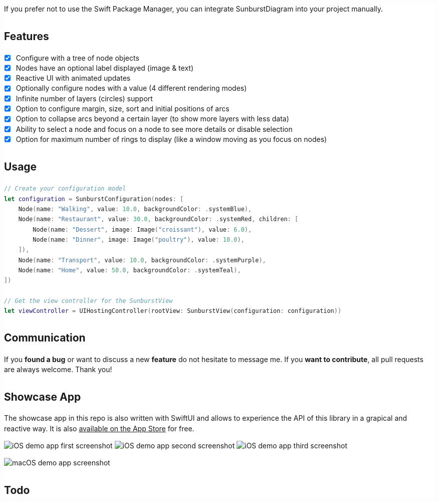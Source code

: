 If you prefer not to use the Swift Package Manager, you can integrate SunburstDiagram into your project manually.


## Features

- [x] Configure with a tree of node objects
- [x] Nodes have an optional label displayed (image & text)
- [x] Reactive UI with animated updates
- [x] Optionally configure nodes with a value (4 different rendering modes)
- [x] Infinite number of layers (circles) support
- [x] Option to configure margin, size, sort and initial positions of arcs
- [x] Option to collapse arcs beyond a certain layer (to show more layers with less data)
- [x] Ability to select a node and focus on a node to see more details or disable selection
- [x] Option for maximum number of rings to display (like a window moving as you focus on nodes)

## Usage

```swift
// Create your configuration model
let configuration = SunburstConfiguration(nodes: [
    Node(name: "Walking", value: 10.0, backgroundColor: .systemBlue),
    Node(name: "Restaurant", value: 30.0, backgroundColor: .systemRed, children: [
        Node(name: "Dessert", image: Image("croissant"), value: 6.0),
        Node(name: "Dinner", image: Image("poultry"), value: 10.0),
    ]),
    Node(name: "Transport", value: 10.0, backgroundColor: .systemPurple),
    Node(name: "Home", value: 50.0, backgroundColor: .systemTeal),
])

// Get the view controller for the SunburstView
let viewController = UIHostingController(rootView: SunburstView(configuration: configuration))
```


## Communication

If you **found a bug** or want to discuss a new **feature** do not hesitate to message me. If you **want to contribute**, all pull requests are always welcome. Thank you!


## Showcase App

The showcase app in this repo is also written with SwiftUI and allows to experience the API of this library in a grapical and reactive way. It is also [available on the App Store](https://apps.apple.com/us/app/id1468995506) for free.

<img src="https://github.com/lludo/SwiftSunburstDiagram/blob/master/Docs/demo-app-1.png" alt="iOS demo app first screenshot" width="260"/>  <img src="https://github.com/lludo/SwiftSunburstDiagram/blob/master/Docs/demo-app-2.png" alt="iOS demo app second screenshot" width="260"/>  <img src="https://github.com/lludo/SwiftSunburstDiagram/blob/master/Docs/demo-app-3.png" alt="iOS demo app third screenshot" width="260"/>

<img src="https://github.com/lludo/SwiftSunburstDiagram/blob/master/Docs/demo-app-mac.png" alt="macOS demo app screenshot" width="788"/>

## Todo
